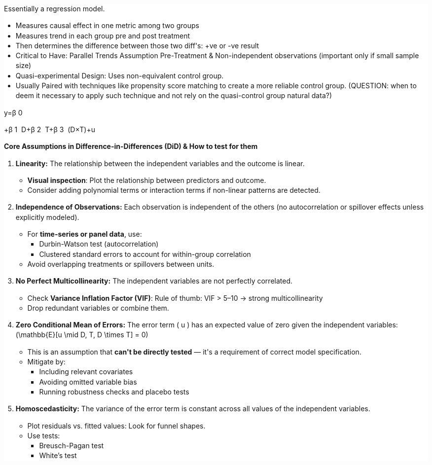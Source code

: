 Essentially a regression model.
- Measures causal effect in one metric among two groups
- Measures trend in each group pre and post treatment
- Then determines the difference between those two diff's: +ve or -ve result
- Critical to Have: Parallel Trends Assumption Pre-Treatment & Non-independent observations (important only if small sample size)
- Quasi-experimental Design: Uses non-equivalent control group.
- Usually Paired with techniques like propensity score matching to create a more reliable control group. (QUESTION: when to deem it necessary to apply such technique and not rely on the quasi-control group natural data?)
  
y=β 
0

 +β 
1
​
 D+β 
2
​
 T+β 
3
​
 (D×T)+u  

**Core Assumptions in Difference-in-Differences (DiD) & How to test for them**

1. **Linearity:** The relationship between the independent variables and the outcome is linear.
   - **Visual inspection**: Plot the relationship between predictors and outcome.
   - Consider adding polynomial terms or interaction terms if non-linear patterns are detected.

2. **Independence of Observations:** Each observation is independent of the others (no autocorrelation or spillover effects unless explicitly modeled).
   - For **time-series or panel data**, use:
     - Durbin-Watson test (autocorrelation)
     - Clustered standard errors to account for within-group correlation
   - Avoid overlapping treatments or spillovers between units.

3. **No Perfect Multicollinearity:** The independent variables are not perfectly correlated.
   - Check **Variance Inflation Factor (VIF)**: Rule of thumb: VIF > 5–10 → strong multicollinearity
   - Drop redundant variables or combine them.
     
4. **Zero Conditional Mean of Errors:** The error term \( u \) has an expected value of zero given the independent variables:  
   \(\mathbb{E}[u \mid D, T, D \times T] = 0\)
   - This is an assumption that **can't be directly tested** — it's a requirement of correct model specification.
   - Mitigate by:
     - Including relevant covariates
     - Avoiding omitted variable bias
     - Running robustness checks and placebo tests

5. **Homoscedasticity:** The variance of the error term is constant across all values of the independent variables.
   - Plot residuals vs. fitted values: Look for funnel shapes.
   - Use tests:
     - Breusch-Pagan test
     - White’s test
